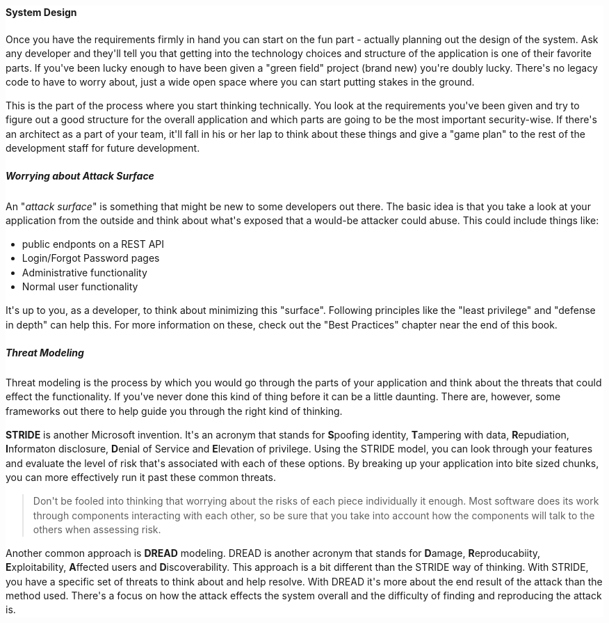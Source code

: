 #### System Design

Once you have the requirements firmly in hand you can start on the fun part - actually
planning out the design of the system. Ask any developer and they'll tell you that getting
into the technology choices and structure of the application is one of their favorite
parts. If you've been lucky enough to have been given a "green field" project (brand new)
you're doubly lucky. There's no legacy code to have to worry about, just a wide open
space where you can start putting stakes in the ground.

This is the part of the process where you start thinking technically. You look at the
requirements you've been given and try to figure out a good structure for the overall
application and which parts are going to be the most important security-wise. If there's
an architect as a part of your team, it'll fall in his or her lap to think about these
things and give a "game plan" to the rest of the development staff for future development.

##### Worrying about Attack Surface

An "*attack surface*" is something that might be new to some developers out there. The
basic idea is that you take a look at your application from the outside and think about
what's exposed that a would-be attacker could abuse. This could include things like:

- public endponts on a REST API
- Login/Forgot Password pages
- Administrative functionality
- Normal user functionality

It's up to you, as a developer, to think about minimizing this "surface". Following
principles like the "least privilege" and "defense in depth" can help this. For more
information on these, check out the "Best Practices" chapter near the end of this book.

##### Threat Modeling

Threat modeling is the process by which you would go through the parts of your application
and think about the threats that could effect the functionality. If you've never done
this kind of thing before it can be a little daunting. There are, however, some frameworks
out there to help guide you through the right kind of thinking.

**STRIDE** is another Microsoft invention. It's an acronym that stands for **S**poofing
identity, **T**ampering with data, **R**epudiation, **I**nformaton disclosure, **D**enial
of Service and **E**levation of privilege. Using the STRIDE model, you can look through
your features and evaluate the level of risk that's associated with each of these options.
By breaking up your application into bite sized chunks, you can more effectively run it
past these common threats.

> Don't be fooled into thinking that worrying about the risks of each piece individually it enough. Most software does its work through components interacting with each other, so be sure that you take into account how the components will talk to the others when assessing risk.

Another common approach is **DREAD** modeling. DREAD is another acronym that stands for
**D**amage, **R**eproducabiity, **E**xploitability, **A**ffected users and **D**iscoverability.
This approach is a bit different than the STRIDE way of thinking. With STRIDE, you have
a specific set of threats to think about and help resolve. With DREAD it's more about
the end result of the attack than the method used. There's a focus on how the attack
effects the system overall and the difficulty of finding and reproducing the attack is.
